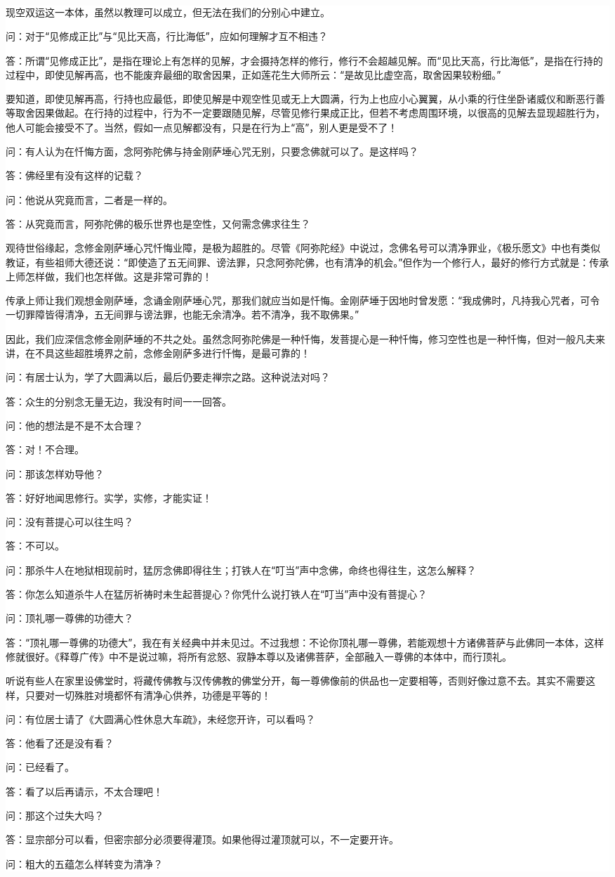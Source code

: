 现空双运这一本体，虽然以教理可以成立，但无法在我们的分别心中建立。

问：对于“见修成正比”与“见比天高，行比海低”，应如何理解才互不相违？

答：所谓“见修成正比”，是指在理论上有怎样的见解，才会摄持怎样的修行，修行不会超越见解。而“见比天高，行比海低”，是指在行持的过程中，即使见解再高，也不能废弃最细的取舍因果，正如莲花生大师所云：“是故见比虚空高，取舍因果较粉细。”

要知道，即使见解再高，行持也应最低，即使见解是中观空性见或无上大圆满，行为上也应小心翼翼，从小乘的行住坐卧诸威仪和断恶行善等取舍因果做起。在行持的过程中，行为不一定要跟随见解，尽管见修行果成正比，但若不考虑周围环境，以很高的见解去显现超胜行为，他人可能会接受不了。当然，假如一点见解都没有，只是在行为上“高”，别人更是受不了！

问：有人认为在忏悔方面，念阿弥陀佛与持金刚萨埵心咒无别，只要念佛就可以了。是这样吗？

答：佛经里有没有这样的记载？

问：他说从究竟而言，二者是一样的。

答：从究竟而言，阿弥陀佛的极乐世界也是空性，又何需念佛求往生？

观待世俗缘起，念修金刚萨埵心咒忏悔业障，是极为超胜的。尽管《阿弥陀经》中说过，念佛名号可以清净罪业，《极乐愿文》中也有类似教证，有些祖师大德还说：“即使造了五无间罪、谤法罪，只念阿弥陀佛，也有清净的机会。”但作为一个修行人，最好的修行方式就是：传承上师怎样做，我们也怎样做。这是非常可靠的！

传承上师让我们观想金刚萨埵，念诵金刚萨埵心咒，那我们就应当如是忏悔。金刚萨埵于因地时曾发愿：“我成佛时，凡持我心咒者，可令一切罪障皆得清净，五无间罪与谤法罪，也能无余清净。若不清净，我不取佛果。”

因此，我们应深信念修金刚萨埵的不共之处。虽然念阿弥陀佛是一种忏悔，发菩提心是一种忏悔，修习空性也是一种忏悔，但对一般凡夫来讲，在不具这些超胜境界之前，念修金刚萨多进行忏悔，是最可靠的！

问：有居士认为，学了大圆满以后，最后仍要走禅宗之路。这种说法对吗？

答：众生的分别念无量无边，我没有时间一一回答。

问：他的想法是不是不太合理？

答：对！不合理。

问：那该怎样劝导他？

答：好好地闻思修行。实学，实修，才能实证！

问：没有菩提心可以往生吗？

答：不可以。

问：那杀牛人在地狱相现前时，猛厉念佛即得往生；打铁人在“叮当”声中念佛，命终也得往生，这怎么解释？

答：你怎么知道杀牛人在猛厉祈祷时未生起菩提心？你凭什么说打铁人在“叮当”声中没有菩提心？

问：顶礼哪一尊佛的功德大？

答：“顶礼哪一尊佛的功德大”，我在有关经典中并未见过。不过我想：不论你顶礼哪一尊佛，若能观想十方诸佛菩萨与此佛同一本体，这样修就很好。《释尊广传》中不是说过嘛，将所有忿怒、寂静本尊以及诸佛菩萨，全部融入一尊佛的本体中，而行顶礼。

听说有些人在家里设佛堂时，将藏传佛教与汉传佛教的佛堂分开，每一尊佛像前的供品也一定要相等，否则好像过意不去。其实不需要这样，只要对一切殊胜对境都怀有清净心供养，功德是平等的！

问：有位居士请了《大圆满心性休息大车疏》，未经您开许，可以看吗？

答：他看了还是没有看？

问：已经看了。

答：看了以后再请示，不太合理吧！

问：那这个过失大吗？

答：显宗部分可以看，但密宗部分必须要得灌顶。如果他得过灌顶就可以，不一定要开许。

问：粗大的五蕴怎么样转变为清净？
